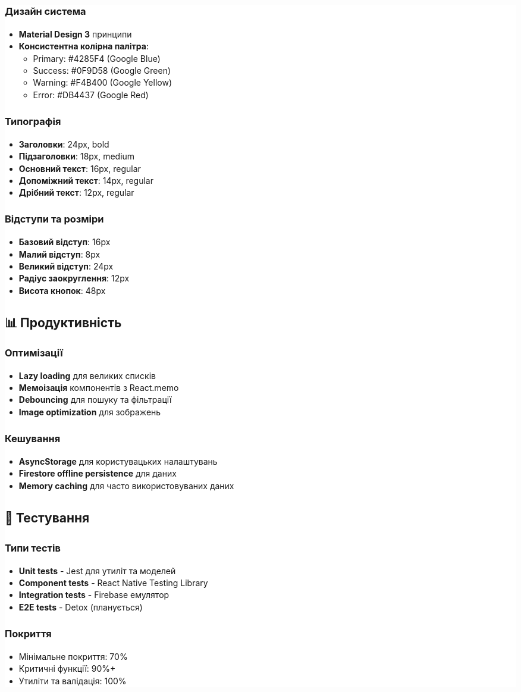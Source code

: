 ### Дизайн система
- **Material Design 3** принципи
- **Консистентна колірна палітра**:
  - Primary: #4285F4 (Google Blue)
  - Success: #0F9D58 (Google Green)
  - Warning: #F4B400 (Google Yellow)
  - Error: #DB4437 (Google Red)

### Типографія
- **Заголовки**: 24px, bold
- **Підзаголовки**: 18px, medium
- **Основний текст**: 16px, regular
- **Допоміжний текст**: 14px, regular
- **Дрібний текст**: 12px, regular

### Відступи та розміри
- **Базовий відступ**: 16px
- **Малий відступ**: 8px
- **Великий відступ**: 24px
- **Радіус заокруглення**: 12px
- **Висота кнопок**: 48px

## 📊 Продуктивність

### Оптимізації
- **Lazy loading** для великих списків
- **Мемоізація** компонентів з React.memo
- **Debouncing** для пошуку та фільтрації
- **Image optimization** для зображень

### Кешування
- **AsyncStorage** для користувацьких налаштувань
- **Firestore offline persistence** для даних
- **Memory caching** для часто використовуваних даних

## 🧪 Тестування

### Типи тестів
- **Unit tests** - Jest для утиліт та моделей
- **Component tests** - React Native Testing Library
- **Integration tests** - Firebase емулятор
- **E2E tests** - Detox (планується)

### Покриття
- Мінімальне покриття: 70%
- Критичні функції: 90%+
- Утиліти та валідація: 100%
